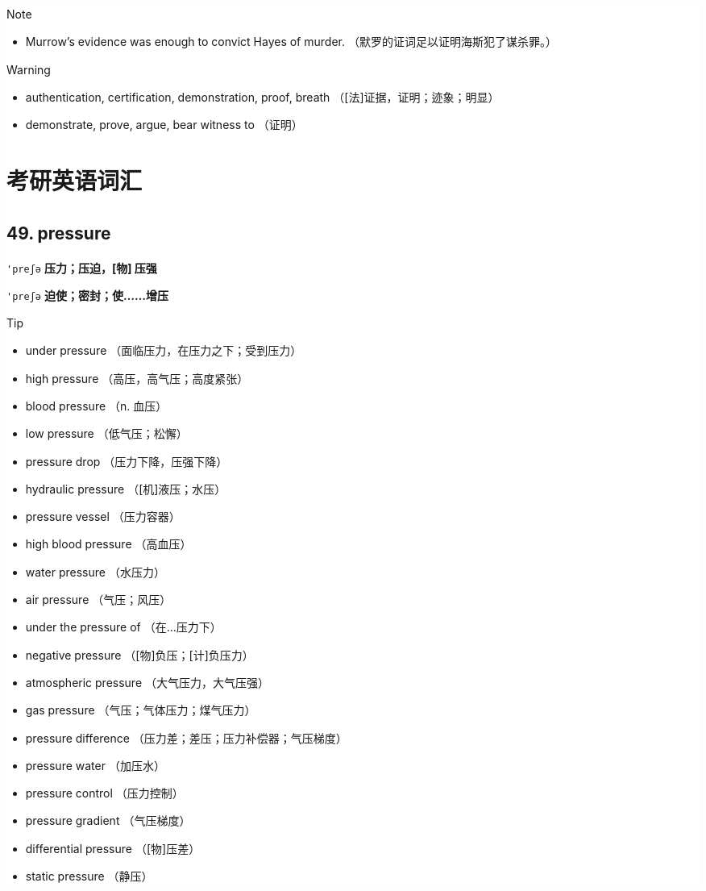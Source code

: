 > [!NOTE]
>
> - Murrow’s evidence was enough to convict Hayes of murder. （默罗的证词足以证明海斯犯了谋杀罪。）
>

> [!WARNING]
>
> - authentication, certification, demonstration, proof, breath （[法]证据，证明；迹象；明显）
>
> - demonstrate, prove, argue, bear witness to （证明）
>

# 考研英语词汇

## 49. pressure

`'preʃə`  **压力；压迫，[物] 压强**

`'preʃə`  **迫使；密封；使……增压**

> [!TIP]
>
> - under pressure （面临压力，在压力之下；受到压力）
>
> - high pressure （高压，高气压；高度紧张）
>
> - blood pressure （n. 血压）
>
> - low pressure （低气压；松懈）
>
> - pressure drop （压力下降，压强下降）
>
> - hydraulic pressure （[机]液压；水压）
>
> - pressure vessel （压力容器）
>
> - high blood pressure （高血压）
>
> - water pressure （水压力）
>
> - air pressure （气压；风压）
>
> - under the pressure of （在…压力下）
>
> - negative pressure （[物]负压；[计]负压力）
>
> - atmospheric pressure （大气压力，大气压强）
>
> - gas pressure （气压；气体压力；煤气压力）
>
> - pressure difference （压力差；差压；压力补偿器；气压梯度）
>
> - pressure water （加压水）
>
> - pressure control （压力控制）
>
> - pressure gradient （气压梯度）
>
> - differential pressure （[物]压差）
>
> - static pressure （静压）
>
